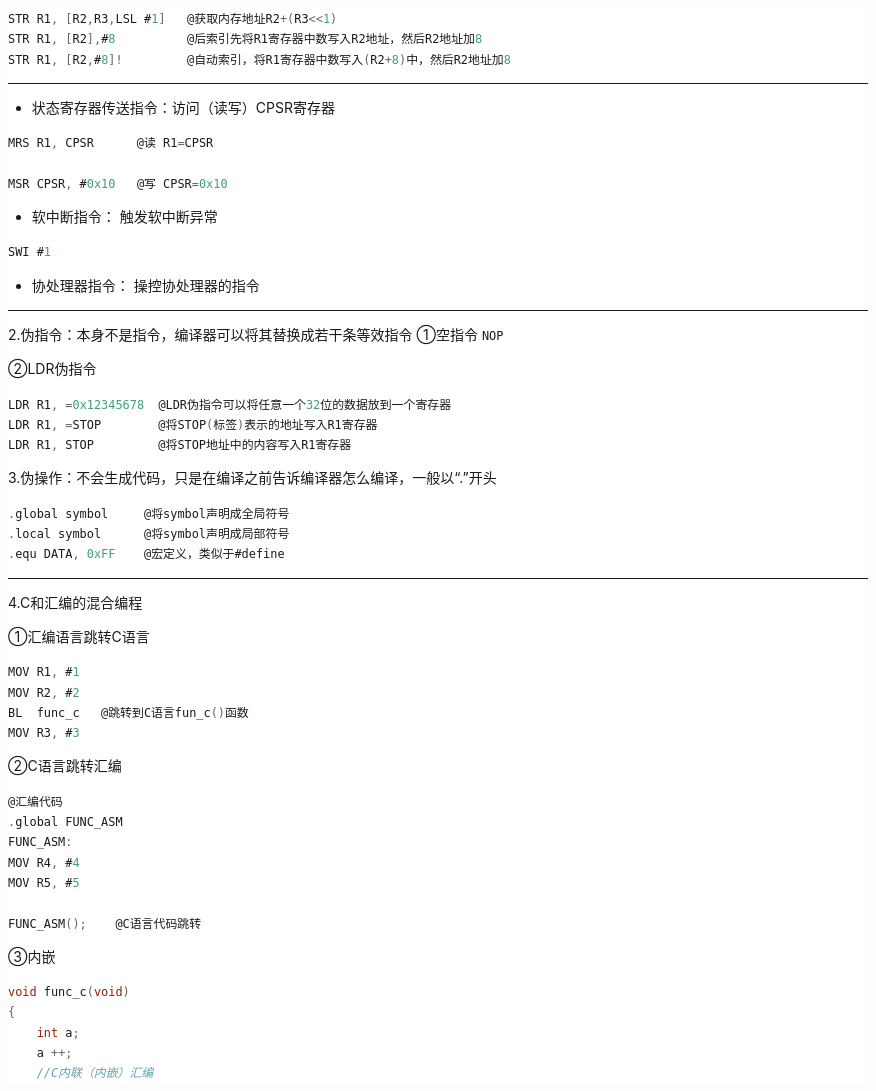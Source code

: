 ```c
STR R1, [R2,R3,LSL #1]   @获取内存地址R2+(R3<<1)
STR R1, [R2],#8          @后索引先将R1寄存器中数写入R2地址，然后R2地址加8
STR R1, [R2,#8]!         @自动索引，将R1寄存器中数写入(R2+8)中，然后R2地址加8
```
----------


* 状态寄存器传送指令：访问（读写）CPSR寄存器

```c
MRS R1, CPSR      @读 R1=CPSR

MSR CPSR, #0x10   @写 CPSR=0x10
```

* 软中断指令：		触发软中断异常

```c
SWI #1  
```

* 协处理器指令：		操控协处理器的指令

----------

2.伪指令：本身不是指令，编译器可以将其替换成若干条等效指令
①空指令
  `NOP`
  
②LDR伪指令
```c
LDR R1, =0x12345678  @LDR伪指令可以将任意一个32位的数据放到一个寄存器
LDR R1, =STOP        @将STOP(标签)表示的地址写入R1寄存器
LDR R1, STOP         @将STOP地址中的内容写入R1寄存器
```

3.伪操作：不会生成代码，只是在编译之前告诉编译器怎么编译，一般以“.”开头
```c
.global symbol     @将symbol声明成全局符号
.local symbol      @将symbol声明成局部符号
.equ DATA, 0xFF    @宏定义，类似于#define
```
----------

4.C和汇编的混合编程

①汇编语言跳转C语言
```c
MOV R1, #1
MOV R2, #2
BL  func_c   @跳转到C语言fun_c()函数
MOV R3, #3
```
②C语言跳转汇编
```c
@汇编代码
.global FUNC_ASM
FUNC_ASM:
MOV R4, #4
MOV R5, #5

FUNC_ASM();    @C语言代码跳转
```
③内嵌
```c
void func_c(void)
{
	int a;
	a ++;
	//C内联（内嵌）汇编
```